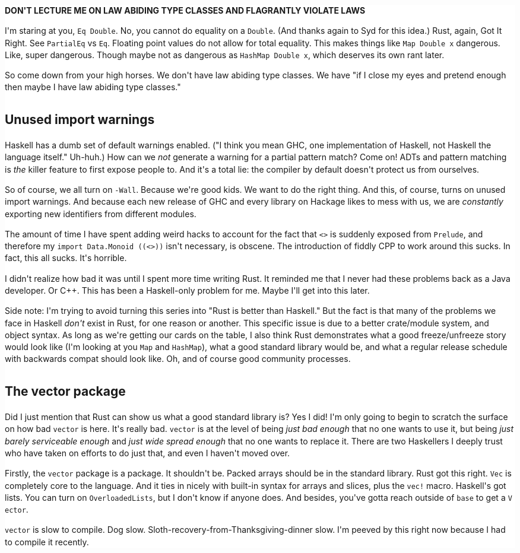 **DON'T LECTURE ME ON LAW ABIDING TYPE CLASSES AND FLAGRANTLY VIOLATE LAWS**

I'm staring at you, `Eq Double`. No, you cannot do equality on a `Double`. (And thanks again to Syd for this idea.) Rust, again, Got It Right. See `PartialEq` vs `Eq`. Floating point values do not allow for total equality. This makes things like `Map Double x` dangerous. Like, super dangerous. Though maybe not as dangerous as `HashMap Double x`, which deserves its own rant later.

So come down from your high horses. We don't have law abiding type classes. We have "if I close my eyes and pretend enough then maybe I have law abiding type classes."

## Unused import warnings

Haskell has a dumb set of default warnings enabled. ("I think you mean GHC, one implementation of Haskell, not Haskell the language itself." Uh-huh.) How can we _not_ generate a warning for a partial pattern match? Come on! ADTs and pattern matching is _the_ killer feature to first expose people to. And it's a total lie: the compiler by default doesn't protect us from ourselves.

So of course, we all turn on `-Wall`. Because we're good kids. We want to do the right thing. And this, of course, turns on unused import warnings. And because each new release of GHC and every library on Hackage likes to mess with us, we are _constantly_ exporting new identifiers from different modules.

The amount of time I have spent adding weird hacks to account for the fact that `<>` is suddenly exposed from `Prelude`, and therefore my `import Data.Monoid ((<>))` isn't necessary, is obscene. The introduction of fiddly CPP to work around this sucks. In fact, this all sucks. It's horrible.

I didn't realize how bad it was until I spent more time writing Rust. It reminded me that I never had these problems back as a Java developer. Or C++. This has been a Haskell-only problem for me. Maybe I'll get into this later.

Side note: I'm trying to avoid turning this series into "Rust is better than Haskell." But the fact is that many of the problems we face in Haskell _don't_ exist in Rust, for one reason or another. This specific issue is due to a better crate/module system, and object syntax. As long as we're getting our cards on the table, I also think Rust demonstrates what a good freeze/unfreeze story would look like (I'm looking at you `Map` and `HashMap`), what a good standard library would be, and what a regular release schedule with backwards compat should look like. Oh, and of course good community processes.

## The vector package

Did I just mention that Rust can show us what a good standard library is? Yes I did! I'm only going to begin to scratch the surface on how bad `vector` is here. It's really bad. `vector` is at the level of being _just bad enough_ that no one wants to use it, but being _just barely serviceable enough_ and _just wide spread enough_ that no one wants to replace it. There are two Haskellers I deeply trust who have taken on efforts to do just that, and even I haven't moved over.

Firstly, the `vector` package is a package. It shouldn't be. Packed arrays should be in the standard library. Rust got this right. `Vec` is completely core to the language. And it ties in nicely with built-in syntax for arrays and slices, plus the `vec!` macro. Haskell's got lists. You can turn on `OverloadedLists`, but I don't know if anyone does. And besides, you've gotta reach outside of `base` to get a `Vector`.

`vector` is slow to compile. Dog slow. Sloth-recovery-from-Thanksgiving-dinner slow. I'm peeved by this right now because I had to compile it recently.

